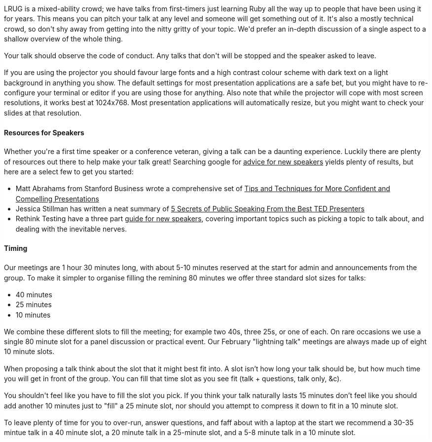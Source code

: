 LRUG is a mixed-ability crowd; we have talks from first-timers just learning Ruby all the way up to people that have been using it for years. This means you can pitch your talk at any level and someone will get something out of it. It's also a mostly technical crowd, so don't shy away from getting into the nitty gritty of your topic. We'd prefer an in-depth discussion of a single aspect to a shallow overview of the whole thing.

Your talk should observe the code of conduct. Any talks that don't will be stopped and the speaker asked to leave.

If you are using the projector you should favour large fonts and a high contrast colour scheme with dark text on a light background in anything you show. The default settings for most presentation applications are a safe bet, but you might have to re-configure your terminal or editor if you are using those for anything. Also note that while the projector will cope with most screen resolutions, it works best at 1024x768. Most presentation applications will automatically resize, but you might want to check your slides at that resolution.

#### Resources for Speakers

Whether you're a first time speaker or a conference veteran, giving a talk can be a daunting experience. Luckily there are plenty of resources out there to help make your talk great! Searching google for [advice for new speakers](https://www.google.co.uk/search?q=advice+for+new+speakers) yields plenty of results, but here are a select few to get you started:

* Matt Abrahams from Stanford Business wrote a comprehensive set of [Tips and Techniques for More Confident and Compelling Presentations](http://www.gsb.stanford.edu/insights/matt-abrahams-tips-techniques-more-confident-compelling-presentations)
* Jessica Stillman has written a neat summary of [5 Secrets of Public Speaking From the Best TED Presenters](http://www.inc.com/jessica-stillman/ted-speakers-on-presenting-public-speaking.html)
* Rethink Testing have a three part [guide for new speakers](http://rethink-testing.co.uk/?p=158), covering important topics such as picking a topic to talk about, and dealing with the inevitable nerves.

#### Timing

Our meetings are 1 hour 30 minutes long, with about 5-10 minutes reserved at the start for admin and announcements from the group. To make it simpler to organise filling the remining 80 minutes we offer three standard slot sizes for talks:

* 40 minutes
* 25 minutes
* 10 minutes

We combine these different slots to fill the meeting; for example two 40s, three 25s, or one of each. On rare occasions we use a single 80 minute slot for a panel discussion or practical event. Our February "lightning talk" meetings are always made up of eight 10 minute slots.

When proposing a talk think about the slot that it might best fit into. A slot isn’t how long your talk should be, but how much time you will get in front of the group. You can fill that time slot as you see fit (talk + questions, talk only, &c).

You shouldn't feel like you have to fill the slot you pick. If you think your talk naturally lasts 15 minutes don’t feel like you should add another 10 minutes just to "fill" a 25 minute slot, nor should you attempt to compress it down to fit in a 10 minute slot.

To leave plenty of time for you to over-run, answer questions, and faff about with a laptop at the start we recommend a 30-35 mintue talk in a 40 minute slot, a 20 minute talk in a 25-minute slot, and a 5-8 minute talk in a 10 minute slot.
